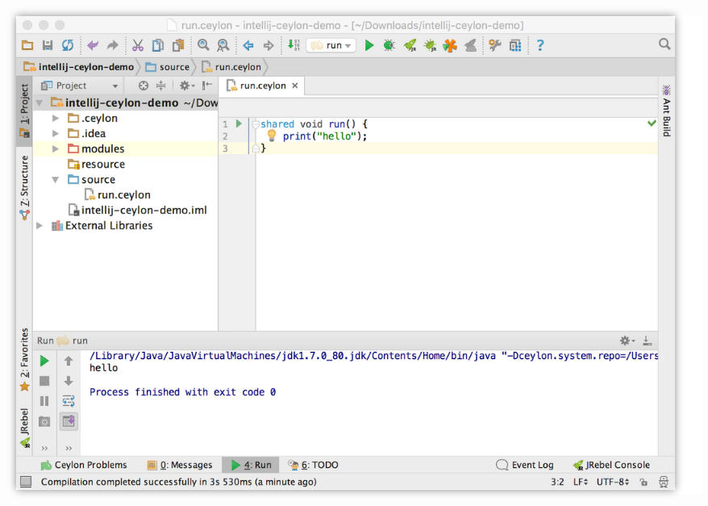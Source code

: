 <img src="/images/screenshots/intellij/getting-started/6-run-ok.png" style="box-shadow: 0 0 10px #888;margin-left:10px" width="95%"/>

  [resources]: https://ceylon-lang.org/documentation/current/tour/modules/#resources
  [modules]: https://ceylon-lang.org/documentation/current/tour/modules/
